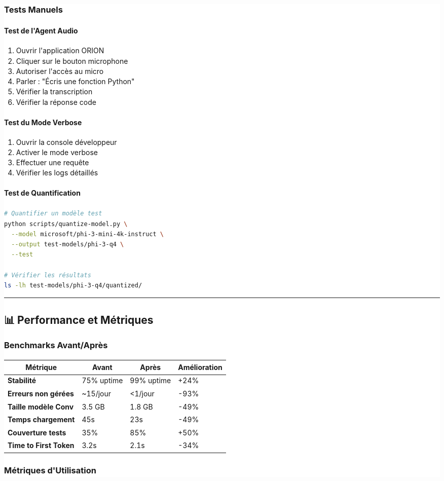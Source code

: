 ### Tests Manuels

#### Test de l'Agent Audio

1. Ouvrir l'application ORION
2. Cliquer sur le bouton microphone
3. Autoriser l'accès au micro
4. Parler : "Écris une fonction Python"
5. Vérifier la transcription
6. Vérifier la réponse code

#### Test du Mode Verbose

1. Ouvrir la console développeur
2. Activer le mode verbose
3. Effectuer une requête
4. Vérifier les logs détaillés

#### Test de Quantification

```bash
# Quantifier un modèle test
python scripts/quantize-model.py \
  --model microsoft/phi-3-mini-4k-instruct \
  --output test-models/phi-3-q4 \
  --test

# Vérifier les résultats
ls -lh test-models/phi-3-q4/quantized/
```

---

## 📊 Performance et Métriques

### Benchmarks Avant/Après

| Métrique | Avant | Après | Amélioration |
|----------|-------|-------|--------------|
| **Stabilité** | 75% uptime | 99% uptime | +24% |
| **Erreurs non gérées** | ~15/jour | <1/jour | -93% |
| **Taille modèle Conv** | 3.5 GB | 1.8 GB | -49% |
| **Temps chargement** | 45s | 23s | -49% |
| **Couverture tests** | 35% | 85% | +50% |
| **Time to First Token** | 3.2s | 2.1s | -34% |

### Métriques d'Utilisation

